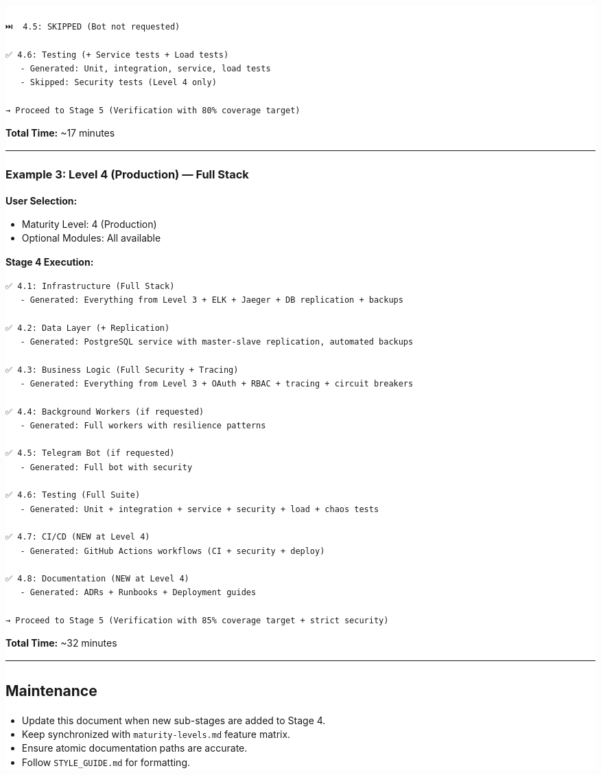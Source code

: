```

⏭️  4.5: SKIPPED (Bot not requested)

✅ 4.6: Testing (+ Service tests + Load tests)
   - Generated: Unit, integration, service, load tests
   - Skipped: Security tests (Level 4 only)

→ Proceed to Stage 5 (Verification with 80% coverage target)
```

**Total Time:** ~17 minutes

---

### Example 3: Level 4 (Production) — Full Stack

**User Selection:**
- Maturity Level: 4 (Production)
- Optional Modules: All available

**Stage 4 Execution:**
```
✅ 4.1: Infrastructure (Full Stack)
   - Generated: Everything from Level 3 + ELK + Jaeger + DB replication + backups

✅ 4.2: Data Layer (+ Replication)
   - Generated: PostgreSQL service with master-slave replication, automated backups

✅ 4.3: Business Logic (Full Security + Tracing)
   - Generated: Everything from Level 3 + OAuth + RBAC + tracing + circuit breakers

✅ 4.4: Background Workers (if requested)
   - Generated: Full workers with resilience patterns

✅ 4.5: Telegram Bot (if requested)
   - Generated: Full bot with security

✅ 4.6: Testing (Full Suite)
   - Generated: Unit + integration + service + security + load + chaos tests

✅ 4.7: CI/CD (NEW at Level 4)
   - Generated: GitHub Actions workflows (CI + security + deploy)

✅ 4.8: Documentation (NEW at Level 4)
   - Generated: ADRs + Runbooks + Deployment guides

→ Proceed to Stage 5 (Verification with 85% coverage target + strict security)
```

**Total Time:** ~32 minutes

---

## Maintenance

- Update this document when new sub-stages are added to Stage 4.
- Keep synchronized with `maturity-levels.md` feature matrix.
- Ensure atomic documentation paths are accurate.
- Follow `STYLE_GUIDE.md` for formatting.
